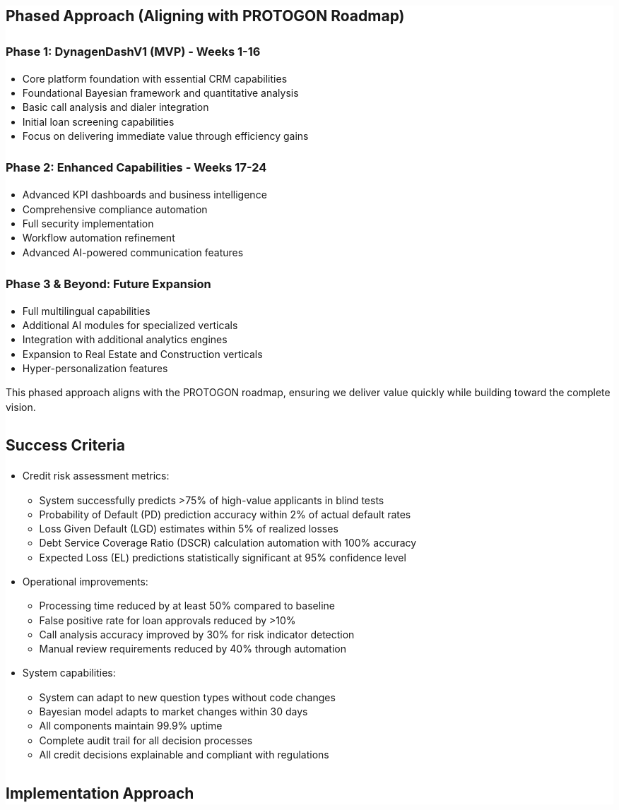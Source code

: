 ## Phased Approach (Aligning with PROTOGON Roadmap)

### Phase 1: DynagenDashV1 (MVP) - Weeks 1-16
- Core platform foundation with essential CRM capabilities
- Foundational Bayesian framework and quantitative analysis
- Basic call analysis and dialer integration
- Initial loan screening capabilities
- Focus on delivering immediate value through efficiency gains

### Phase 2: Enhanced Capabilities - Weeks 17-24
- Advanced KPI dashboards and business intelligence
- Comprehensive compliance automation
- Full security implementation
- Workflow automation refinement
- Advanced AI-powered communication features

### Phase 3 & Beyond: Future Expansion
- Full multilingual capabilities
- Additional AI modules for specialized verticals
- Integration with additional analytics engines
- Expansion to Real Estate and Construction verticals
- Hyper-personalization features

This phased approach aligns with the PROTOGON roadmap, ensuring we deliver value quickly while building toward the complete vision.

## Success Criteria

- Credit risk assessment metrics:
  - System successfully predicts >75% of high-value applicants in blind tests
  - Probability of Default (PD) prediction accuracy within 2% of actual default rates
  - Loss Given Default (LGD) estimates within 5% of realized losses
  - Debt Service Coverage Ratio (DSCR) calculation automation with 100% accuracy
  - Expected Loss (EL) predictions statistically significant at 95% confidence level

- Operational improvements:
  - Processing time reduced by at least 50% compared to baseline
  - False positive rate for loan approvals reduced by >10%
  - Call analysis accuracy improved by 30% for risk indicator detection
  - Manual review requirements reduced by 40% through automation

- System capabilities:
  - System can adapt to new question types without code changes
  - Bayesian model adapts to market changes within 30 days
  - All components maintain 99.9% uptime
  - Complete audit trail for all decision processes
  - All credit decisions explainable and compliant with regulations

## Implementation Approach

